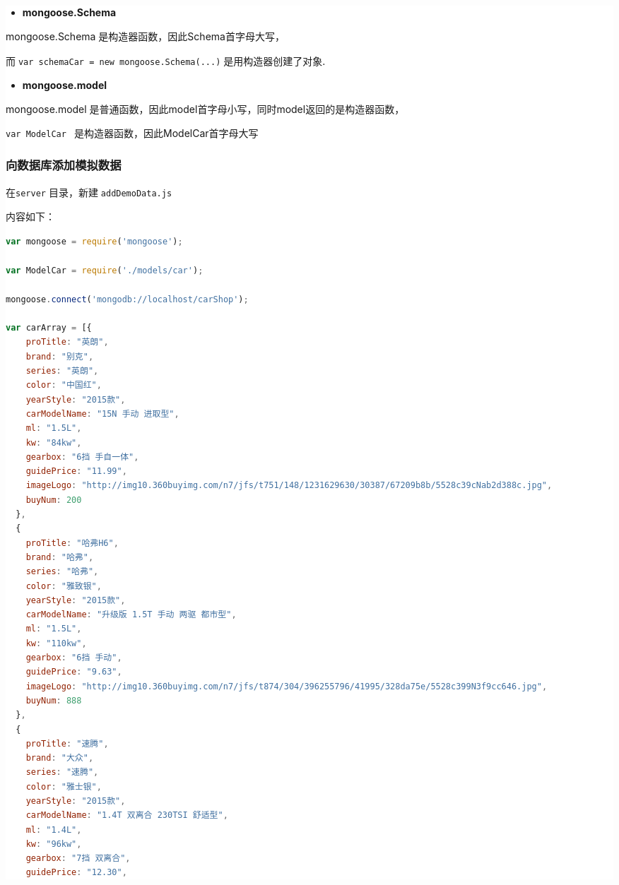 - **mongoose.Schema**

mongoose.Schema 是构造器函数，因此Schema首字母大写，

而 `var schemaCar = new mongoose.Schema(...)` 是用构造器创建了对象.

- **mongoose.model**

mongoose.model 是普通函数，因此model首字母小写，同时model返回的是构造器函数，

`var ModelCar ` 是构造器函数，因此ModelCar首字母大写

### 向数据库添加模拟数据

在`server` 目录，新建 `addDemoData.js`

内容如下：

```js
var mongoose = require('mongoose');

var ModelCar = require('./models/car');

mongoose.connect('mongodb://localhost/carShop');

var carArray = [{
    proTitle: "英朗",
    brand: "别克",
    series: "英朗",
    color: "中国红",
    yearStyle: "2015款",
    carModelName: "15N 手动 进取型",
    ml: "1.5L",
    kw: "84kw",
    gearbox: "6挡 手自一体",
    guidePrice: "11.99",
    imageLogo: "http://img10.360buyimg.com/n7/jfs/t751/148/1231629630/30387/67209b8b/5528c39cNab2d388c.jpg",
    buyNum: 200
  },
  {
    proTitle: "哈弗H6",
    brand: "哈弗",
    series: "哈弗",
    color: "雅致银",
    yearStyle: "2015款",
    carModelName: "升级版 1.5T 手动 两驱 都市型",
    ml: "1.5L",
    kw: "110kw",
    gearbox: "6挡 手动",
    guidePrice: "9.63",
    imageLogo: "http://img10.360buyimg.com/n7/jfs/t874/304/396255796/41995/328da75e/5528c399N3f9cc646.jpg",
    buyNum: 888
  },
  {
    proTitle: "速腾",
    brand: "大众",
    series: "速腾",
    color: "雅士银",
    yearStyle: "2015款",
    carModelName: "1.4T 双离合 230TSI 舒适型",
    ml: "1.4L",
    kw: "96kw",
    gearbox: "7挡 双离合",
    guidePrice: "12.30",
```